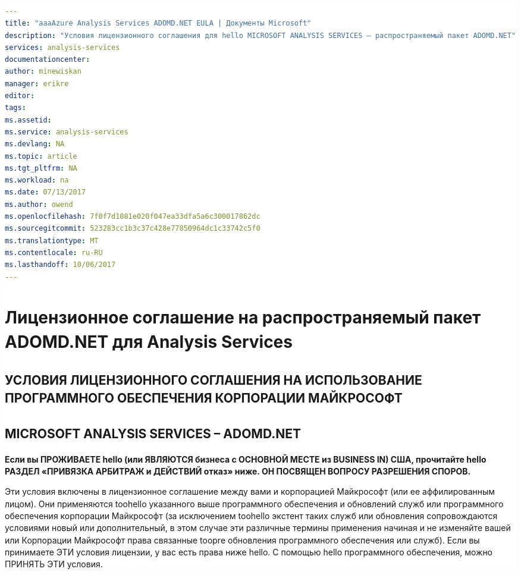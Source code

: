 ```yaml
---
title: "aaaAzure Analysis Services ADOMD.NET EULA | Документы Microsoft"
description: "Условия лицензионного соглашения для hello MICROSOFT ANALYSIS SERVICES — распространяемый пакет ADOMD.NET"
services: analysis-services
documentationcenter: 
author: minewiskan
manager: erikre
editor: 
tags: 
ms.assetid: 
ms.service: analysis-services
ms.devlang: NA
ms.topic: article
ms.tgt_pltfrm: NA
ms.workload: na
ms.date: 07/13/2017
ms.author: owend
ms.openlocfilehash: 7f0f7d1081e020f047ea33dfa5a6c300017862dc
ms.sourcegitcommit: 523283cc1b3c37c428e77850964dc1c33742c5f0
ms.translationtype: MT
ms.contentlocale: ru-RU
ms.lasthandoff: 10/06/2017
---
```

# <a name="analysis-services-adomdnet-redistributable-package-end-user-license-agreement-eula"></a>Лицензионное соглашение на распространяемый пакет ADOMD.NET для Analysis Services

## <a name="microsoft-software-license-terms"></a>УСЛОВИЯ ЛИЦЕНЗИОННОГО СОГЛАШЕНИЯ НА ИСПОЛЬЗОВАНИЕ ПРОГРАММНОГО ОБЕСПЕЧЕНИЯ КОРПОРАЦИИ МАЙКРОСОФТ

## <a name="microsoft-analysis-services--adomdnet"></a>MICROSOFT ANALYSIS SERVICES – ADOMD.NET

**Если вы ПРОЖИВАЕТЕ hello (или ЯВЛЯЮТСЯ бизнеса с ОСНОВНОЙ МЕСТЕ из BUSINESS IN) США, прочитайте hello РАЗДЕЛ «ПРИВЯЗКА АРБИТРАЖ и ДЕЙСТВИЙ отказ» ниже. ОН ПОСВЯЩЕН ВОПРОСУ РАЗРЕШЕНИЯ СПОРОВ.**

Эти условия включены в лицензионное соглашение между вами и корпорацией Майкрософт (или ее аффилированным лицом). Они применяются toohello указанного выше программного обеспечения и обновлений служб или программного обеспечения корпорации Майкрософт (за исключением toohello экстент таких служб или обновления сопровождаются условиями новый или дополнительный, в этом случае эти различные термины применения начиная и не изменяйте вашей или Корпорации Майкрософт права связанные toopre обновления программного обеспечения или служб). Если вы принимаете ЭТИ условия лицензии, у вас есть права ниже hello. С помощью hello программного обеспечения, можно ПРИНЯТЬ ЭТИ условия.

